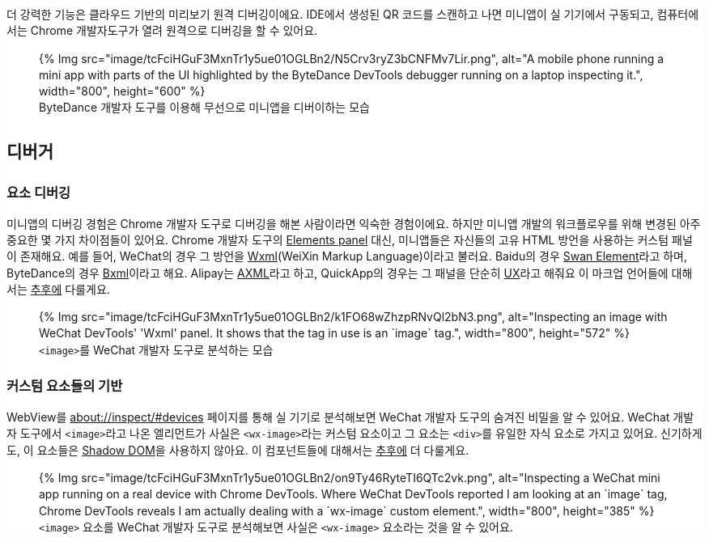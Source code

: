 더 강력한 기능은 클라우드 기반의 미리보기 원격 디버깅이에요.
IDE에서 생성된 QR 코드를 스캔하고 나면 미니앱이 실 기기에서 구동되고, 컴퓨터에서는 Chrome 개발자도구가 열려 원격으로 디버깅을 할 수 있어요.


<figure>
  {% Img src="image/tcFciHGuF3MxnTr1y5ue01OGLBn2/N5Crv3ryZ3bCNFMv7Lir.png", alt="A mobile phone running a mini app with parts of the UI highlighted by the ByteDance DevTools debugger running on a laptop inspecting it.", width="800", height="600" %}
  <figcaption>
    ByteDance 개발자 도구를 이용해 무선으로 미니앱을 디버이하는 모습
  </figcaption>
</figure>

## 디버거

### 요소 디버깅

미니앱의 디버깅 경험은 Chrome 개발자 도구로 디버깅을 해본 사람이라면 익숙한 경험이에요.
하지만 미니앱 개발의 워크플로우를 위해 변경된 아주 중요한 몇 가지 차이점들이 있어요.
Chrome 개발자 도구의 [Elements panel](https://developer.chrome.com/docs/devtools/#elements) 대신,
미니앱들은 자신들의 고유 HTML 방언을 사용하는 커스텀 패널이 존재해요.
예를 들어, WeChat의 경우 그 방언을 [Wxml](https://developers.weixin.qq.com/miniprogram/en/dev/framework/view/wxml/)(WeiXin Markup Language)이라고 불러요.
Baidu의 경우 [Swan Element](https://smartprogram.baidu.com/docs/develop/framework/dev/)라고 하며, ByteDance의 경우
[Bxml](https://microapp.bytedance.com/docs/zh-CN/mini-app/develop/guide/mini-app-framework/view/ttml)이라고 해요.
Alipay는 [AXML](https://opendocs.alipay.com/mini/framework/axml)라고 하고, QuickApp의 경우는 그 패널을 단순히 [UX](https://doc.quickapp.cn/tutorial/framework/for.html)라고 해줘요
이 마크업 언어들에 대해서는 [추후에](/mini-app-markup-styling-and-scripting/#markup-languages) 다룰게요.

<figure>
  {% Img src="image/tcFciHGuF3MxnTr1y5ue01OGLBn2/k1FO68wZhzpRNvQl2bN3.png", alt="Inspecting an image with WeChat DevTools' 'Wxml' panel. It shows that the tag in use is an `image` tag.", width="800", height="572" %}
  <figcaption>
    <code>&lt;image&gt;</code>를 WeChat 개발자 도구로 분석하는 모습
  </figcaption>
</figure>

### 커스텀 요소들의 기반

WebView를 [about://inspect/#devices](about://inspect/#devices) 페이지를 통해 실 기기로 분석해보면 WeChat 개발자 도구의 숨겨진 비밀을 알 수 있어요.
WeChat 개발자 도구에서 `<image>`라고 나온 엘리먼트가 사실은 `<wx-image>`라는 커스텀 요소이고 그 요소는 `<div>`를 유일한 자식 요소로 가지고 있어요.
신기하게도, 이 요소들은 [Shadow DOM](https://developer.mozilla.org/docs/Web/Web_Components/Using_shadow_DOM)을 사용하지 않아요. 이 컴포넌트들에 대해서는 [추후에](/mini-app-components/) 더 다룰게요.

<figure>
  {% Img src="image/tcFciHGuF3MxnTr1y5ue01OGLBn2/on9Ty46RyteTI6QTc2vk.png", alt="Inspecting a WeChat mini app running on a real device with Chrome DevTools. Where WeChat DevTools reported I am looking at an `image` tag, Chrome DevTools reveals I am actually dealing with a `wx-image` custom element.", width="800", height="385" %}
  <figcaption>
    <code>&lt;image&gt;</code> 요소를 WeChat 개발자 도구로 분석해보면 사실은 <code>&lt;wx-image&gt;</code> 요소라는 것을 알 수 있어요.
  </figcaption>
</figure>
